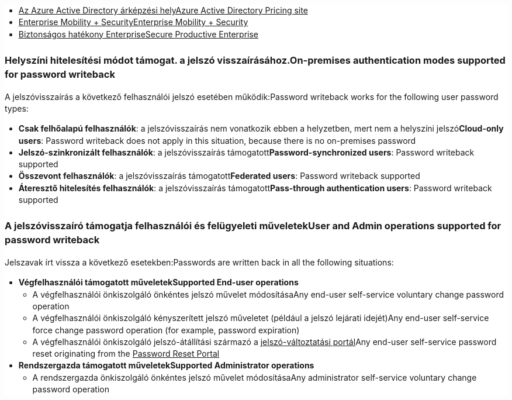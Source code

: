 * [<span data-ttu-id="cf983-170">Az Azure Active Directory árképzési hely</span><span class="sxs-lookup"><span data-stu-id="cf983-170">Azure Active Directory Pricing site</span></span>](https://azure.microsoft.com/pricing/details/active-directory/)
* [<span data-ttu-id="cf983-171">Enterprise Mobility + Security</span><span class="sxs-lookup"><span data-stu-id="cf983-171">Enterprise Mobility + Security</span></span>](https://www.microsoft.com/cloud-platform/enterprise-mobility-security)
* [<span data-ttu-id="cf983-172">Biztonságos hatékony Enterprise</span><span class="sxs-lookup"><span data-stu-id="cf983-172">Secure Productive Enterprise</span></span>](https://www.microsoft.com/secure-productive-enterprise/default.aspx)

### <a name="on-premises-authentication-modes-supported-for-password-writeback"></a><span data-ttu-id="cf983-173">Helyszíni hitelesítési módot támogat. a jelszó visszaírásához.</span><span class="sxs-lookup"><span data-stu-id="cf983-173">On-premises authentication modes supported for password writeback</span></span>

<span data-ttu-id="cf983-174">A jelszóvisszaírás a következő felhasználói jelszó esetében működik:</span><span class="sxs-lookup"><span data-stu-id="cf983-174">Password writeback works for the following user password types:</span></span>

* <span data-ttu-id="cf983-175">**Csak felhőalapú felhasználók**: a jelszóvisszaírás nem vonatkozik ebben a helyzetben, mert nem a helyszíni jelszó</span><span class="sxs-lookup"><span data-stu-id="cf983-175">**Cloud-only users**: Password writeback does not apply in this situation, because there is no on-premises password</span></span>
* <span data-ttu-id="cf983-176">**Jelszó-szinkronizált felhasználók**: a jelszóvisszaírás támogatott</span><span class="sxs-lookup"><span data-stu-id="cf983-176">**Password-synchronized users**: Password writeback supported</span></span>
* <span data-ttu-id="cf983-177">**Összevont felhasználók**: a jelszóvisszaírás támogatott</span><span class="sxs-lookup"><span data-stu-id="cf983-177">**Federated users**: Password writeback supported</span></span>
* <span data-ttu-id="cf983-178">**Áteresztő hitelesítés felhasználók**: a jelszóvisszaírás támogatott</span><span class="sxs-lookup"><span data-stu-id="cf983-178">**Pass-through authentication users**: Password writeback supported</span></span>

### <a name="user-and-admin-operations-supported-for-password-writeback"></a><span data-ttu-id="cf983-179">A jelszóvisszaíró támogatja felhasználói és felügyeleti műveletek</span><span class="sxs-lookup"><span data-stu-id="cf983-179">User and Admin operations supported for password writeback</span></span>

<span data-ttu-id="cf983-180">Jelszavak írt vissza a következő esetekben:</span><span class="sxs-lookup"><span data-stu-id="cf983-180">Passwords are written back in all the following situations:</span></span>

* <span data-ttu-id="cf983-181">**Végfelhasználói támogatott műveletek**</span><span class="sxs-lookup"><span data-stu-id="cf983-181">**Supported End-user operations**</span></span>
  * <span data-ttu-id="cf983-182">A végfelhasználói önkiszolgáló önkéntes jelszó művelet módosítása</span><span class="sxs-lookup"><span data-stu-id="cf983-182">Any end-user self-service voluntary change password operation</span></span>
  * <span data-ttu-id="cf983-183">A végfelhasználói önkiszolgáló kényszerített jelszó műveletet (például a jelszó lejárati idejét)</span><span class="sxs-lookup"><span data-stu-id="cf983-183">Any end-user self-service force change password operation (for example, password expiration)</span></span>
  * <span data-ttu-id="cf983-184">A végfelhasználói önkiszolgáló jelszó-átállítási származó a [jelszó-változtatási portál](https://passwordreset.microsoftonline.com)</span><span class="sxs-lookup"><span data-stu-id="cf983-184">Any end-user self-service password reset originating from the [Password Reset Portal](https://passwordreset.microsoftonline.com)</span></span>
* <span data-ttu-id="cf983-185">**Rendszergazda támogatott műveletek**</span><span class="sxs-lookup"><span data-stu-id="cf983-185">**Supported Administrator operations**</span></span>
  * <span data-ttu-id="cf983-186">A rendszergazda önkiszolgáló önkéntes jelszó művelet módosítása</span><span class="sxs-lookup"><span data-stu-id="cf983-186">Any administrator self-service voluntary change password operation</span></span>